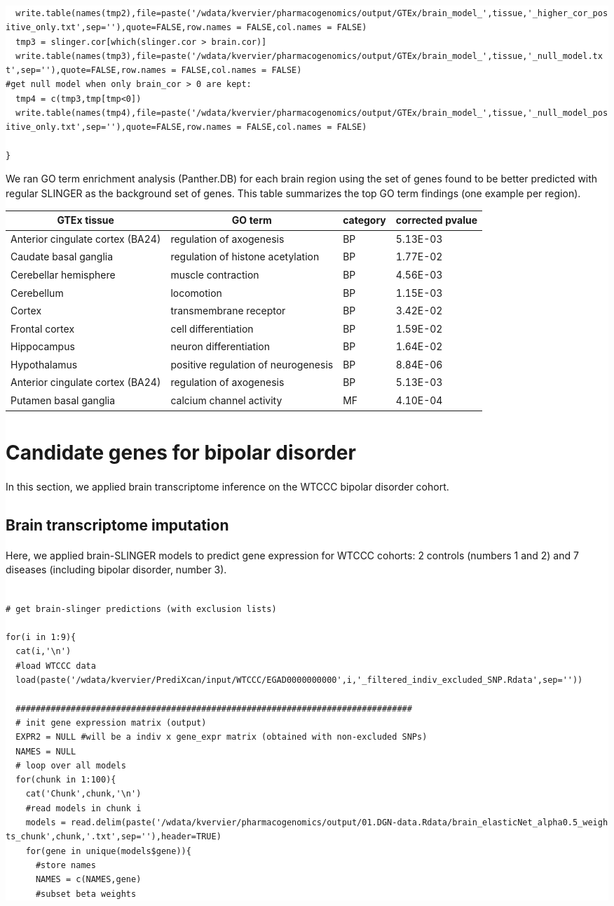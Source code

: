 ```{r,eval=F,echo=T}
  write.table(names(tmp2),file=paste('/wdata/kvervier/pharmacogenomics/output/GTEx/brain_model_',tissue,'_higher_cor_positive_only.txt',sep=''),quote=FALSE,row.names = FALSE,col.names = FALSE)
  tmp3 = slinger.cor[which(slinger.cor > brain.cor)]
  write.table(names(tmp3),file=paste('/wdata/kvervier/pharmacogenomics/output/GTEx/brain_model_',tissue,'_null_model.txt',sep=''),quote=FALSE,row.names = FALSE,col.names = FALSE)
#get null model when only brain_cor > 0 are kept:
  tmp4 = c(tmp3,tmp[tmp<0])
  write.table(names(tmp4),file=paste('/wdata/kvervier/pharmacogenomics/output/GTEx/brain_model_',tissue,'_null_model_positive_only.txt',sep=''),quote=FALSE,row.names = FALSE,col.names = FALSE)
  
}

```

We ran GO term enrichment analysis (Panther.DB) for each brain region using the set of genes found to be better predicted with regular SLINGER as the background set of genes. This table summarizes the top GO term findings (one example per region).

GTEx tissue  | GO term  | category | corrected pvalue 
------------ | ------- | -------- | ---------------  
Anterior cingulate cortex (BA24)    | regulation of axogenesis | BP |   5.13E-03      
Caudate basal ganglia       | regulation of histone acetylation | BP |  1.77E-02   
Cerebellar hemisphere   | muscle contraction | BP |   4.56E-03   
Cerebellum       | locomotion | BP |  1.15E-03
Cortex    | transmembrane receptor | BP |   3.42E-02    
Frontal cortex     | cell differentiation | BP |  1.59E-02 
Hippocampus    | neuron differentiation | BP |  1.64E-02  
Hypothalamus     | positive regulation of neurogenesis | BP |  8.84E-06
Anterior cingulate cortex (BA24)    | regulation of axogenesis | BP |   5.13E-03      
Putamen basal ganglia      | calcium channel activity | MF |  4.10E-04

# **Candidate genes for bipolar disorder**

In this section, we applied brain transcriptome inference on the WTCCC bipolar disorder cohort.

## **Brain transcriptome imputation**

Here, we applied brain-SLINGER models to predict gene expression for WTCCC cohorts: 2 controls (numbers 1 and 2) and 7 diseases (including bipolar disorder, number 3).

```{r, echo =T, eval = F}

# get brain-slinger predictions (with exclusion lists)

for(i in 1:9){
  cat(i,'\n')
  #load WTCCC data
  load(paste('/wdata/kvervier/PrediXcan/input/WTCCC/EGAD0000000000',i,'_filtered_indiv_excluded_SNP.Rdata',sep=''))
  
  ###############################################################################
  # init gene expression matrix (output)
  EXPR2 = NULL #will be a indiv x gene_expr matrix (obtained with non-excluded SNPs)
  NAMES = NULL
  # loop over all models
  for(chunk in 1:100){
    cat('Chunk',chunk,'\n')
    #read models in chunk i
    models = read.delim(paste('/wdata/kvervier/pharmacogenomics/output/01.DGN-data.Rdata/brain_elasticNet_alpha0.5_weights_chunk',chunk,'.txt',sep=''),header=TRUE)
    for(gene in unique(models$gene)){
      #store names
      NAMES = c(NAMES,gene)
      #subset beta weights
```